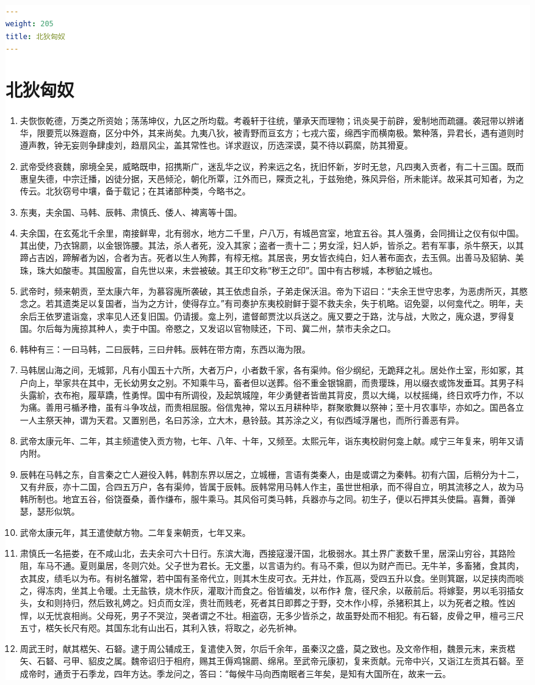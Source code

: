 ```yaml
---
weight: 205
title: 北狄匈奴
---
```


# 北狄匈奴

1. <span id="北狄匈奴-1"></span>
夫恢恢乾德，万类之所资始；荡荡坤仪，九区之所均载。考羲轩于往统，肇承天而理物；讯炎昊于前辟，爰制地而疏疆。袭冠带以辨诸华，限要荒以殊遐裔，区分中外，其来尚矣。九夷八狄，被青野而亘玄方；七戎六蛮，绵西宇而横南极。繁种落，异君长，遇有道则时遵声教，钟无妄则争肆虔刘，趋扇风尘，盖其常性也。详求遐议，历选深谟，莫不待以羁縻，防其猾夏。

2. <span id="北狄匈奴-2"></span>
武帝受终衰魏，廓境全吴，威略既申，招携斯广，迷乱华之议，矜来远之名，抚旧怀新，岁时无怠，凡四夷入贡者，有二十三国。既而惠皇失德，中宗迁播，凶徒分据，天邑倾沦，朝化所覃，江外而已，賝贡之礼，于兹殆绝，殊风异俗，所未能详。故采其可知者，为之传云。北狄窃号中壤，备于载记；在其诸部种类，今略书之。

3. <span id="北狄匈奴-3"></span>
东夷，夫余国、马韩、辰韩、肃慎氏、倭人、裨离等十国。

4. <span id="北狄匈奴-4"></span>
夫余国，在玄菟北千余里，南接鲜卑，北有弱水，地方二千里，户八万，有城邑宫室，地宜五谷。其人强勇，会同揖让之仪有似中国。其出使，乃衣锦罽，以金银饰腰。其法，杀人者死，没入其家；盗者一责十二；男女淫，妇人妒，皆杀之。若有军事，杀牛祭天，以其蹄占吉凶，蹄解者为凶，合者为吉。死者以生人殉葬，有椁无棺。其居丧，男女皆衣纯白，妇人著布面衣，去玉佩。出善马及貂豽、美珠，珠大如酸枣。其国殷富，自先世以来，未尝被破。其王印文称“秽王之印”。国中有古秽城，本秽貃之城也。

5. <span id="北狄匈奴-5"></span>
武帝时，频来朝贡，至太康六年，为慕容廆所袭破，其王依虑自杀，子弟走保沃沮。帝为下诏曰：“夫余王世守忠孝，为恶虏所灭，其愍念之。若其遗类足以复国者，当为之方计，使得存立。”有司奏护东夷校尉鲜于婴不救夫余，失于机略。诏免婴，以何龛代之。明年，夫余后王依罗遣诣龛，求率见人还复旧国。仍请援。龛上列，遣督邮贾沈以兵送之。廆又要之于路，沈与战，大败之，廆众退，罗得复国。尔后每为廆掠其种人，卖于中国。帝愍之，又发诏以官物赎还，下司、冀二州，禁市夫余之口。

6. <span id="北狄匈奴-6"></span>
韩种有三：一曰马韩，二曰辰韩，三曰弁韩。辰韩在带方南，东西以海为限。

7. <span id="北狄匈奴-7"></span>
马韩居山海之间，无城郭，凡有小国五十六所，大者万户，小者数千家，各有渠帅。俗少纲纪，无跪拜之礼。居处作土室，形如冢，其户向上，举家共在其中，无长幼男女之别。不知乘牛马，畜者但以送葬。俗不重金银锦罽，而贵璎珠，用以缀衣或饰发垂耳。其男子科头露紒，衣布袍，履草蹻，性勇悍。国中有所调役，及起筑城隍，年少勇健者皆凿其背皮，贯以大绳，以杖摇绳，终日欢呼力作，不以为痛。善用弓楯矛橹，虽有斗争攻战，而贵相屈服。俗信鬼神，常以五月耕种毕，群聚歌舞以祭神；至十月农事毕，亦如之。国邑各立一人主祭天神，谓为天君。又置别邑，名曰苏涂，立大木，悬铃鼓。其苏涂之义，有似西域浮屠也，而所行善恶有异。

8. <span id="北狄匈奴-8"></span>
武帝太康元年、二年，其主频遣使入贡方物，七年、八年、十年，又频至。太熙元年，诣东夷校尉何龛上献。咸宁三年复来，明年又请内附。

9. <span id="北狄匈奴-9"></span>
辰韩在马韩之东，自言秦之亡人避役入韩，韩割东界以居之，立城栅，言语有类秦人，由是或谓之为秦韩。初有六国，后稍分为十二，又有弁辰，亦十二国，合四五万户，各有渠帅，皆属于辰韩。辰韩常用马韩人作主，虽世世相承，而不得自立，明其流移之人，故为马韩所制也。地宜五谷，俗饶蚕桑，善作缣布，服牛乘马。其风俗可类马韩，兵器亦与之同。初生子，便以石押其头使扁。喜舞，善弹瑟，瑟形似筑。

10. <span id="北狄匈奴-10"></span>
武帝太康元年，其王遣使献方物。二年复来朝贡，七年又来。

11. <span id="北狄匈奴-11"></span>
肃慎氏一名挹娄，在不咸山北，去夫余可六十日行。东滨大海，西接寇漫汗国，北极弱水。其土界广袤数千里，居深山穷谷，其路险阻，车马不通。夏则巢居，冬则穴处。父子世为君长。无文墨，以言语为约。有马不乘，但以为财产而已。无牛羊，多畜猪，食其肉，衣其皮，绩毛以为布。有树名雒常，若中国有圣帝代立，则其木生皮可衣。无井灶，作瓦鬲，受四五升以食。坐则箕踞，以足挟肉而啖之，得冻肉，坐其上令暖。土无盐铁，烧木作灰，灌取汁而食之。俗皆编发，以布作衤詹，径尺余，以蔽前后。将嫁娶，男以毛羽插女头，女和则持归，然后致礼娉之。妇贞而女淫，贵壮而贱老，死者其日即葬之于野，交木作小椁，杀猪积其上，以为死者之粮。性凶悍，以无忧哀相尚。父母死，男子不哭泣，哭者谓之不壮。相盗窃，无多少皆杀之，故虽野处而不相犯。有石砮，皮骨之甲，檀弓三尺五寸，楛矢长尺有咫。其国东北有山出石，其利入铁，将取之，必先祈神。

12. <span id="北狄匈奴-12"></span>
周武王时，献其楛矢、石砮。逮于周公辅成王，复遣使入贺，尔后千余年，虽秦汉之盛，莫之致也。及文帝作相，魏景元末，来贡楛矢、石砮、弓甲、貂皮之属。魏帝诏归于相府，赐其王傉鸡锦罽、绵帛。至武帝元康初，复来贡献。元帝中兴，又诣江左贡其石砮。至成帝时，通贡于石季龙，四年方达。季龙问之，答曰：“每候牛马向西南眠者三年矣，是知有大国所在，故来一云。
